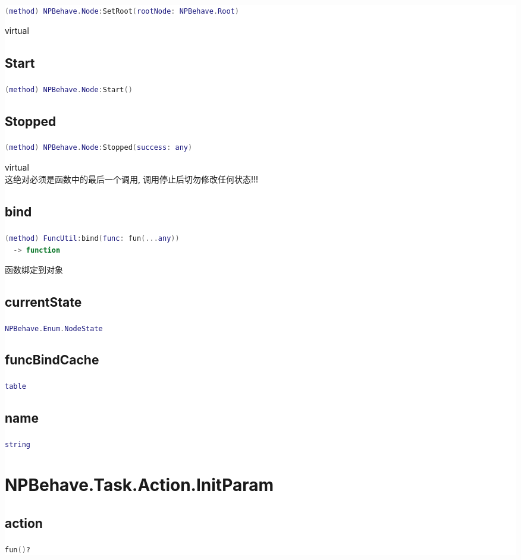 ```lua
(method) NPBehave.Node:SetRoot(rootNode: NPBehave.Root)
```

virtual<br>
## Start

```lua
(method) NPBehave.Node:Start()
```

## Stopped

```lua
(method) NPBehave.Node:Stopped(success: any)
```

virtual<br>
这绝对必须是函数中的最后一个调用, 调用停止后切勿修改任何状态!!! 
## bind

```lua
(method) FuncUtil:bind(func: fun(...any))
  -> function
```

函数绑定到对象
## currentState

```lua
NPBehave.Enum.NodeState
```

## funcBindCache

```lua
table
```

## name

```lua
string
```


# NPBehave.Task.Action.InitParam

## action

```lua
fun()?
```
